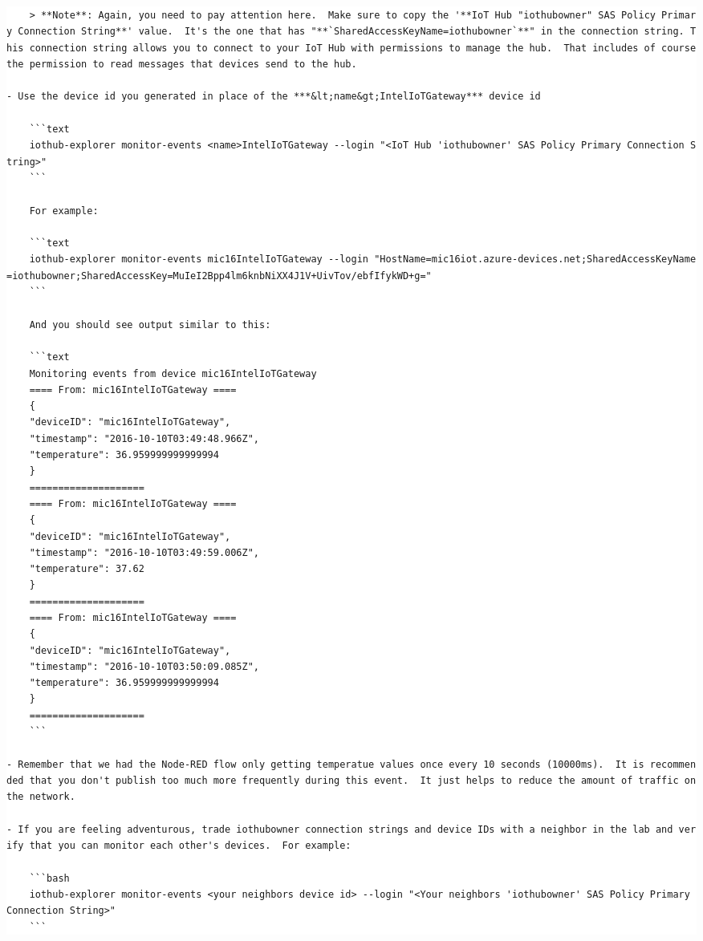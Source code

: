         > **Note**: Again, you need to pay attention here.  Make sure to copy the '**IoT Hub "iothubowner" SAS Policy Primary Connection String**' value.  It's the one that has "**`SharedAccessKeyName=iothubowner`**" in the connection string. This connection string allows you to connect to your IoT Hub with permissions to manage the hub.  That includes of course the permission to read messages that devices send to the hub.

    - Use the device id you generated in place of the ***&lt;name&gt;IntelIoTGateway*** device id

        ```text
        iothub-explorer monitor-events <name>IntelIoTGateway --login "<IoT Hub 'iothubowner' SAS Policy Primary Connection String>"
        ```

        For example:

        ```text
        iothub-explorer monitor-events mic16IntelIoTGateway --login "HostName=mic16iot.azure-devices.net;SharedAccessKeyName=iothubowner;SharedAccessKey=MuIeI2Bpp4lm6knbNiXX4J1V+UivTov/ebfIfykWD+g="
        ```

        And you should see output similar to this:

        ```text
        Monitoring events from device mic16IntelIoTGateway
        ==== From: mic16IntelIoTGateway ====
        {
        "deviceID": "mic16IntelIoTGateway",
        "timestamp": "2016-10-10T03:49:48.966Z",
        "temperature": 36.959999999999994
        }
        ====================
        ==== From: mic16IntelIoTGateway ====
        {
        "deviceID": "mic16IntelIoTGateway",
        "timestamp": "2016-10-10T03:49:59.006Z",
        "temperature": 37.62
        }
        ====================
        ==== From: mic16IntelIoTGateway ====
        {
        "deviceID": "mic16IntelIoTGateway",
        "timestamp": "2016-10-10T03:50:09.085Z",
        "temperature": 36.959999999999994
        }
        ====================
        ```

    - Remember that we had the Node-RED flow only getting temperatue values once every 10 seconds (10000ms).  It is recommended that you don't publish too much more frequently during this event.  It just helps to reduce the amount of traffic on the network.

    - If you are feeling adventurous, trade iothubowner connection strings and device IDs with a neighbor in the lab and verify that you can monitor each other's devices.  For example:

        ```bash
        iothub-explorer monitor-events <your neighbors device id> --login "<Your neighbors 'iothubowner' SAS Policy Primary Connection String>"
        ```
